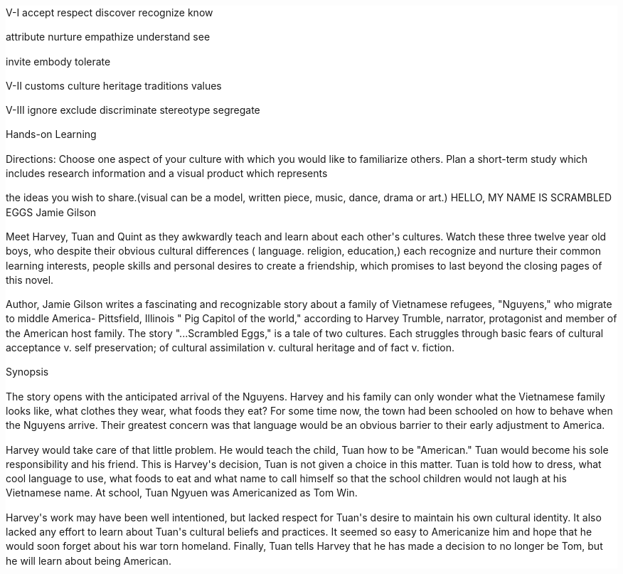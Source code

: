 V-I    accept        respect    discover        recognize        know
</p>
<p>
attribute    nurture    empathize     understand     see
</p>
<p>
invite         embody   tolerate
</p>
<p>
V-II   customs      culture     heritage        traditions      values
</p>
<p>
V-III  ignore         exclude    discriminate  stereotype    segregate
</p>
<p>
Hands-on Learning
</p>
<p>
Directions:  Choose one aspect of your culture with which you would like to familiarize others.  Plan a short-term study which includes research information and a visual product which represents
</p>
<p>
the ideas you wish to share.(visual can be a model, written piece, music, dance, drama or art.) 
HELLO, MY NAME IS SCRAMBLED EGGS   Jamie Gilson
</p>
<p>
Meet Harvey, Tuan and Quint as they awkwardly teach and learn about each other's cultures.  Watch these three twelve year old boys,  who despite their obvious cultural differences ( language. religion, education,)  each recognize and nurture their common learning interests,  people skills and personal desires to create a friendship,  which promises to last beyond the closing pages of this novel.
</p>
<p>
Author,  Jamie Gilson  writes a fascinating and recognizable story about a family of Vietnamese refugees,  "Nguyens,"  who migrate to middle America- Pittsfield, Illinois  " Pig Capitol of  the world,"  according to Harvey Trumble,  narrator,  protagonist  and member of the American host family.   The story "...Scrambled Eggs," is a tale of two cultures.   Each struggles through basic fears of cultural acceptance v. self preservation;  of cultural assimilation v. cultural heritage and of fact v. fiction.
</p>
<p>
Synopsis
</p>
<p>
The story opens with the anticipated arrival of the Nguyens.   Harvey  and his family can only wonder what the Vietnamese family looks like, what clothes they wear,  what foods they eat?   For some time now,  the town had been schooled on how to behave when the Nguyens arrive.   Their greatest concern was that language would be an obvious barrier to their early adjustment to America.
</p>
<p>
Harvey would take care of that little problem.  He would teach the child, Tuan how to be "American."    Tuan would become his sole responsibility and his friend.  This is Harvey's decision,  Tuan is not given a choice in this matter.  Tuan is told how to dress,  what cool language to use,  what foods to eat and what name to call himself so that the school children would not laugh at his Vietnamese name.   At school,  Tuan Ngyuen was Americanized as  Tom Win.
</p>
<p>
Harvey's work may have been well intentioned,  but lacked respect for Tuan's desire to maintain his own cultural identity.   It also lacked any effort to learn about Tuan's cultural beliefs and practices.  It seemed so easy to Americanize him and hope that he would soon forget about his war torn homeland.   Finally,  Tuan tells Harvey that he has made a decision to no longer be Tom,  but he will learn about being American.
</p>
<p>